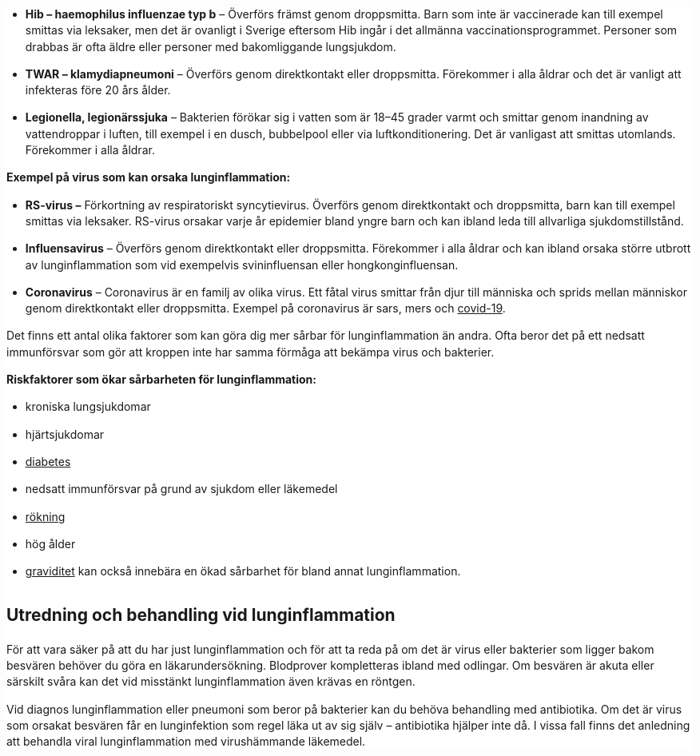 *   **Hib – haemophilus influenzae typ b** – Överförs främst genom droppsmitta. Barn som inte är vaccinerade kan till exempel smittas via leksaker, men det är ovanligt i Sverige eftersom Hib ingår i det allmänna vaccinationsprogrammet. Personer som drabbas är ofta äldre eller personer med bakomliggande lungsjukdom.
    
*   **TWAR – klamydiapneumoni** – Överförs genom direktkontakt eller droppsmitta. Förekommer i alla åldrar och det är vanligt att infekteras före 20 års ålder.
    
*   **Legionella, legionärssjuka** – Bakterien förökar sig i vatten som är 18–45 grader varmt och smittar genom inandning av vattendroppar i luften, till exempel i en dusch, bubbelpool eller via luftkonditionering. Det är vanligast att smittas utomlands. Förekommer i alla åldrar.
    

**Exempel på virus som kan orsaka lunginflammation:**

*   **RS-virus –** Förkortning av respiratoriskt syncytievirus. Överförs genom direktkontakt och droppsmitta, barn kan till exempel smittas via leksaker. RS-virus orsakar varje år epidemier bland yngre barn och kan ibland leda till allvarliga sjukdomstillstånd.
    
*   **Influensavirus** – Överförs genom direktkontakt eller droppsmitta. Förekommer i alla åldrar och kan ibland orsaka större utbrott av lunginflammation som vid exempelvis svininfluensan eller hongkonginfluensan.
    
*   **Coronavirus** – Coronavirus är en familj av olika virus. Ett fåtal virus smittar från djur till människa och sprids mellan människor genom direktkontakt eller droppsmitta. Exempel på coronavirus är sars, mers och [covid-19](https://www.kry.se/fakta/coronavirus/ "covid-19").
    

Det finns ett antal olika faktorer som kan göra dig mer sårbar för lunginflammation än andra. Ofta beror det på ett nedsatt immunförsvar som gör att kroppen inte har samma förmåga att bekämpa virus och bakterier.

**Riskfaktorer som ökar sårbarheten för lunginflammation:**

*   kroniska lungsjukdomar
    
*   hjärtsjukdomar
    
*   [diabetes](https://www.kry.se/fakta/diabetes-typ-2/ "diabetes")
    
*   nedsatt immunförsvar på grund av sjukdom eller läkemedel
    
*   [rökning](https://www.kry.se/fakta/sluta-roka/ "rokning")
    
*   hög ålder
    
*   [graviditet](https://www.kry.se/fakta/fertilitet-och-graviditet/graviditet/ "graviditet") kan också innebära en ökad sårbarhet för bland annat lunginflammation.
    

Utredning och behandling vid lunginflammation
---------------------------------------------

För att vara säker på att du har just lunginflammation och för att ta reda på om det är virus eller bakterier som ligger bakom besvären behöver du göra en läkarundersökning. Blodprover kompletteras ibland med odlingar. Om besvären är akuta eller särskilt svåra kan det vid misstänkt lunginflammation även krävas en röntgen.

Vid diagnos lunginflammation eller pneumoni som beror på bakterier kan du behöva behandling med antibiotika. Om det är virus som orsakat besvären får en lunginfektion som regel läka ut av sig själv – antibiotika hjälper inte då. I vissa fall finns det anledning att behandla viral lunginflammation med virushämmande läkemedel.
